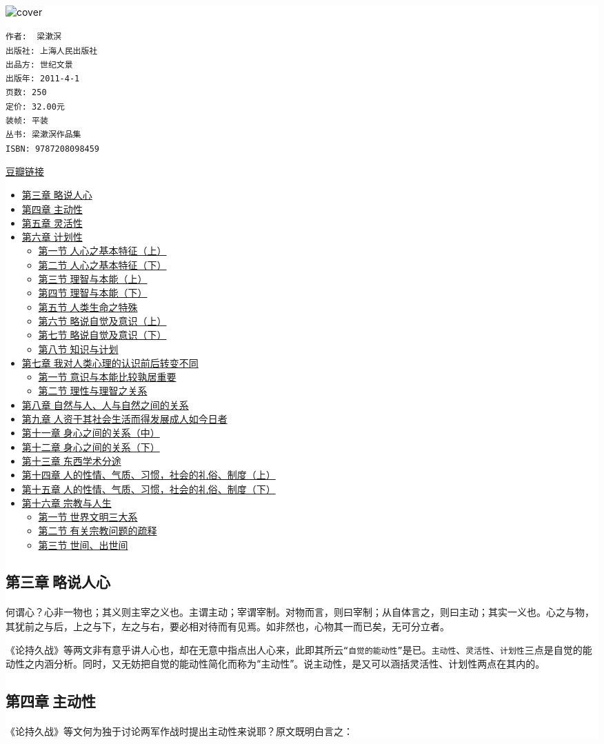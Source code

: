 ![cover](https://img1.doubanio.com/lpic/s6390429.jpg)

    作者:  梁漱溟 
    出版社: 上海人民出版社
    出品方: 世纪文景
    出版年: 2011-4-1
    页数: 250
    定价: 32.00元
    装帧: 平装
    丛书: 梁漱溟作品集
    ISBN: 9787208098459

[豆瓣链接](https://book.douban.com/subject/6395235/)

- [第三章 略说人心](#第三章-略说人心)
- [第四章 主动性](#第四章-主动性)
- [第五章 灵活性](#第五章-灵活性)
- [第六章 计划性](#第六章-计划性)
  - [第一节 人心之基本特征（上）](#第一节-人心之基本特征上)
  - [第二节 人心之基本特征（下）](#第二节-人心之基本特征下)
  - [第三节 理智与本能（上）](#第三节-理智与本能上)
  - [第四节 理智与本能（下）](#第四节-理智与本能下)
  - [第五节 人类生命之特殊](#第五节-人类生命之特殊)
  - [第六节 略说自觉及意识（上）](#第六节-略说自觉及意识上)
  - [第七节 略说自觉及意识（下）](#第七节-略说自觉及意识下)
  - [第八节 知识与计划](#第八节-知识与计划)
- [第七章 我对人类心理的认识前后转变不同](#第七章-我对人类心理的认识前后转变不同)
  - [第一节 意识与本能比较孰居重要](#第一节-意识与本能比较孰居重要)
  - [第二节 理性与理智之关系](#第二节-理性与理智之关系)
- [第八章 自然与人、人与自然之间的关系](#第八章-自然与人人与自然之间的关系)
- [第九章 人资于其社会生活而得发展成人如今日者](#第九章-人资于其社会生活而得发展成人如今日者)
- [第十一章 身心之间的关系（中）](#第十一章-身心之间的关系中)
- [第十二章 身心之间的关系（下）](#第十二章-身心之间的关系下)
- [第十三章 东西学术分途](#第十三章-东西学术分途)
- [第十四章 人的性情、气质、习惯，社会的礼俗、制度（上）](#第十四章-人的性情气质习惯社会的礼俗制度上)
- [第十五章 人的性情、气质、习惯，社会的礼俗、制度（下）](#第十五章-人的性情气质习惯社会的礼俗制度下)
- [第十六章 宗教与人生](#第十六章-宗教与人生)
  - [第一节 世界文明三大系](#第一节-世界文明三大系)
  - [第二节 有关宗教问题的疏释](#第二节-有关宗教问题的疏释)
  - [第三节 世间、出世间](#第三节-世间出世间)

## 第三章 略说人心
何谓心？心非一物也；其义则主宰之义也。主谓主动；宰谓宰制。对物而言，则曰宰制；从自体言之，则曰主动；其实一义也。心之与物，其犹前之与后，上之与下，左之与右，要必相对待而有见焉。如非然也，心物其一而已矣，无可分立者。

《论持久战》等两文非有意乎讲人心也，却在无意中指点出人心来，此即其所云`“自觉的能动性”`是已。`主动性`、`灵活性`、`计划性`三点是自觉的能动性之内涵分析。同时，又无妨把自觉的能动性简化而称为“主动性”。说主动性，是又可以涵括灵活性、计划性两点在其内的。

## 第四章 主动性
《论持久战》等文何为独于讨论两军作战时提出主动性来说耶？原文既明白言之：
